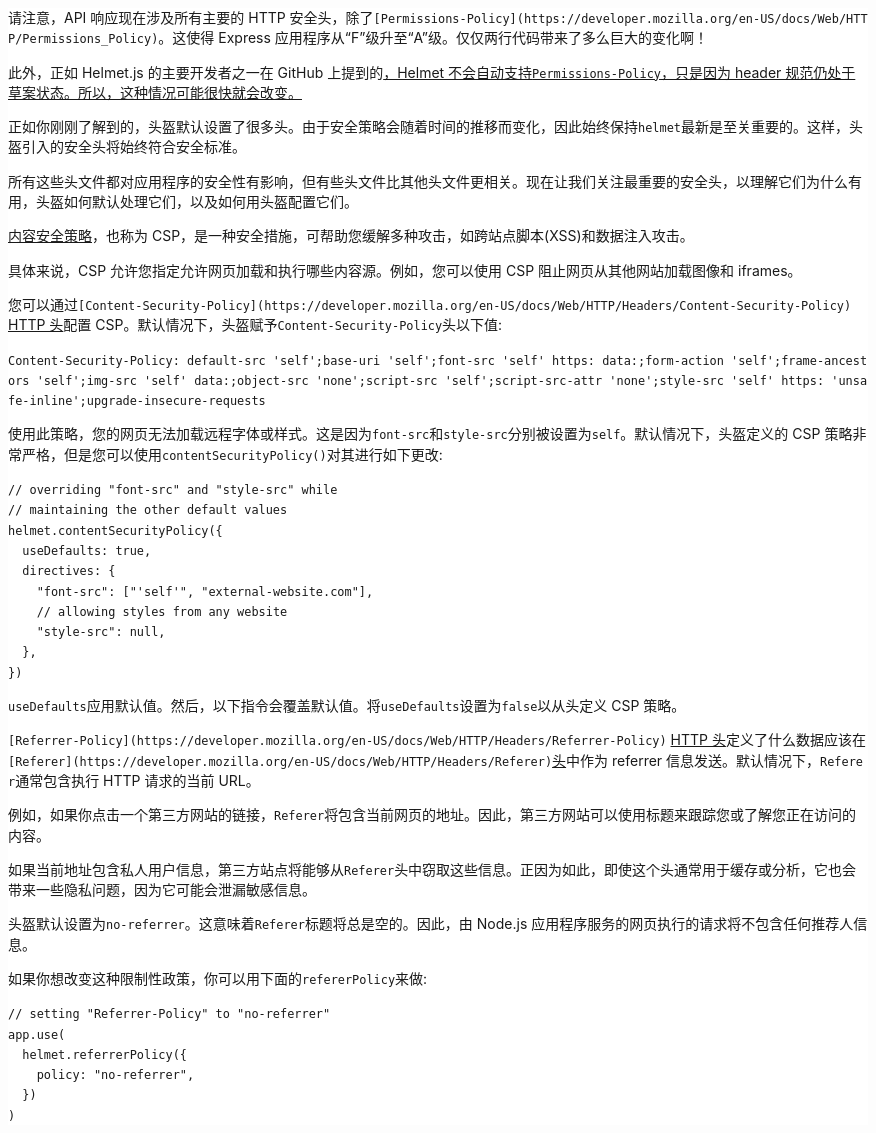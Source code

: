 请注意，API 响应现在涉及所有主要的 HTTP 安全头，除了`[Permissions-Policy](https://developer.mozilla.org/en-US/docs/Web/HTTP/Permissions_Policy)`。这使得 Express 应用程序从“F”级升至“A”级。仅仅两行代码带来了多么巨大的变化啊！

此外，正如 Helmet.js 的主要开发者之一在 GitHub 上提到的[，Helmet 不会自动支持`Permissions-Policy`，只是因为 header 规范仍处于草案状态。所以，这种情况可能很快就会改变。](https://github.com/helmetjs/helmet/issues/234)

正如你刚刚了解到的，头盔默认设置了很多头。由于安全策略会随着时间的推移而变化，因此始终保持`helmet`最新是至关重要的。这样，头盔引入的安全头将始终符合安全标准。

所有这些头文件都对应用程序的安全性有影响，但有些头文件比其他头文件更相关。现在让我们关注最重要的安全头，以理解它们为什么有用，头盔如何默认处理它们，以及如何用头盔配置它们。

[内容安全策略](https://developer.mozilla.org/en-US/docs/Web/HTTP/CSP)，也称为 CSP，是一种安全措施，可帮助您缓解多种攻击，如跨站点脚本(XSS)和数据注入攻击。

具体来说，CSP 允许您指定允许网页加载和执行哪些内容源。例如，您可以使用 CSP 阻止网页从其他网站加载图像和 iframes。

您可以通过`[Content-Security-Policy](https://developer.mozilla.org/en-US/docs/Web/HTTP/Headers/Content-Security-Policy)` [HTTP 头](https://developer.mozilla.org/en-US/docs/Web/HTTP/Headers/Content-Security-Policy)配置 CSP。默认情况下，头盔赋予`Content-Security-Policy`头以下值:

```
Content-Security-Policy: default-src 'self';base-uri 'self';font-src 'self' https: data:;form-action 'self';frame-ancestors 'self';img-src 'self' data:;object-src 'none';script-src 'self';script-src-attr 'none';style-src 'self' https: 'unsafe-inline';upgrade-insecure-requests

```

使用此策略，您的网页无法加载远程字体或样式。这是因为`font-src`和`style-src`分别被设置为`self`。默认情况下，头盔定义的 CSP 策略非常严格，但是您可以使用`contentSecurityPolicy()`对其进行如下更改:

```
// overriding "font-src" and "style-src" while
// maintaining the other default values
helmet.contentSecurityPolicy({
  useDefaults: true,
  directives: {
    "font-src": ["'self'", "external-website.com"],
    // allowing styles from any website
    "style-src": null,
  },
})

```

`useDefaults`应用默认值。然后，以下指令会覆盖默认值。将`useDefaults`设置为`false`以从头定义 CSP 策略。

`[Referrer-Policy](https://developer.mozilla.org/en-US/docs/Web/HTTP/Headers/Referrer-Policy)` [HTTP 头](https://developer.mozilla.org/en-US/docs/Web/HTTP/Headers/Referrer-Policy)定义了什么数据应该在`[Referer](https://developer.mozilla.org/en-US/docs/Web/HTTP/Headers/Referer)`[头](https://developer.mozilla.org/en-US/docs/Web/HTTP/Headers/Referer)中作为 referrer 信息发送。默认情况下，`Referer`通常包含执行 HTTP 请求的当前 URL。

例如，如果你点击一个第三方网站的链接，`Referer`将包含当前网页的地址。因此，第三方网站可以使用标题来跟踪您或了解您正在访问的内容。

如果当前地址包含私人用户信息，第三方站点将能够从`Referer`头中窃取这些信息。正因为如此，即使这个头通常用于缓存或分析，它也会带来一些隐私问题，因为它可能会泄漏敏感信息。

头盔默认设置为`no-referrer`。这意味着`Referer`标题将总是空的。因此，由 Node.js 应用程序服务的网页执行的请求将不包含任何推荐人信息。

如果你想改变这种限制性政策，你可以用下面的`refererPolicy`来做:

```
// setting "Referrer-Policy" to "no-referrer"
app.use(
  helmet.referrerPolicy({
    policy: "no-referrer",
  })
)

```
